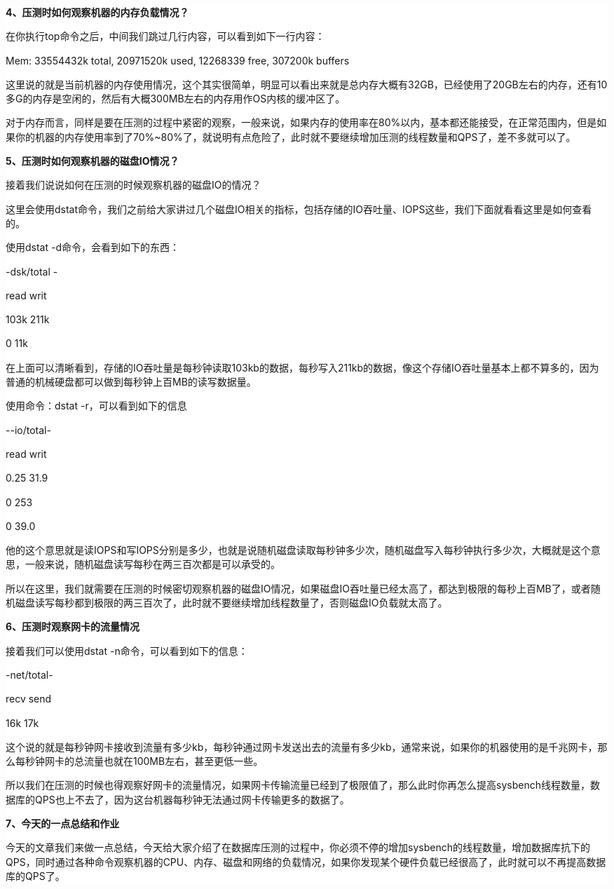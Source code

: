 **4、压测时如何观察机器的内存负载情况？**

在你执行top命令之后，中间我们跳过几行内容，可以看到如下一行内容：

Mem: 33554432k total, 20971520k used, 12268339 free, 307200k buffers

这里说的就是当前机器的内存使用情况，这个其实很简单，明显可以看出来就是总内存大概有32GB，已经使用了20GB左右的内存，还有10多G的内存是空闲的，然后有大概300MB左右的内存用作OS内核的缓冲区了。

对于内存而言，同样是要在压测的过程中紧密的观察，一般来说，如果内存的使用率在80%以内，基本都还能接受，在正常范围内，但是如果你的机器的内存使用率到了70%~80%了，就说明有点危险了，此时就不要继续增加压测的线程数量和QPS了，差不多就可以了。

**5、压测时如何观察机器的磁盘IO情况？**

接着我们说说如何在压测的时候观察机器的磁盘IO的情况？

这里会使用dstat命令，我们之前给大家讲过几个磁盘IO相关的指标，包括存储的IO吞吐量、IOPS这些，我们下面就看看这里是如何查看的。

使用dstat -d命令，会看到如下的东西：

-dsk/total -

read writ

103k 211k

 0  11k

在上面可以清晰看到，存储的IO吞吐量是每秒钟读取103kb的数据，每秒写入211kb的数据，像这个存储IO吞吐量基本上都不算多的，因为普通的机械硬盘都可以做到每秒钟上百MB的读写数据量。

使用命令：dstat -r，可以看到如下的信息

--io/total-

read writ

0.25 31.9

 0  253

 0  39.0

他的这个意思就是读IOPS和写IOPS分别是多少，也就是说随机磁盘读取每秒钟多少次，随机磁盘写入每秒钟执行多少次，大概就是这个意思，一般来说，随机磁盘读写每秒在两三百次都是可以承受的。

所以在这里，我们就需要在压测的时候密切观察机器的磁盘IO情况，如果磁盘IO吞吐量已经太高了，都达到极限的每秒上百MB了，或者随机磁盘读写每秒都到极限的两三百次了，此时就不要继续增加线程数量了，否则磁盘IO负载就太高了。

**6、压测时观察网卡的流量情况**

接着我们可以使用dstat -n命令，可以看到如下的信息：

-net/total-

recv send

16k  17k

这个说的就是每秒钟网卡接收到流量有多少kb，每秒钟通过网卡发送出去的流量有多少kb，通常来说，如果你的机器使用的是千兆网卡，那么每秒钟网卡的总流量也就在100MB左右，甚至更低一些。

所以我们在压测的时候也得观察好网卡的流量情况，如果网卡传输流量已经到了极限值了，那么此时你再怎么提高sysbench线程数量，数据库的QPS也上不去了，因为这台机器每秒钟无法通过网卡传输更多的数据了。

**7、今天的一点总结和作业**

今天的文章我们来做一点总结，今天给大家介绍了在数据库压测的过程中，你必须不停的增加sysbench的线程数量，增加数据库抗下的QPS，同时通过各种命令观察机器的CPU、内存、磁盘和网络的负载情况，如果你发现某个硬件负载已经很高了，此时就可以不再提高数据库的QPS了。
